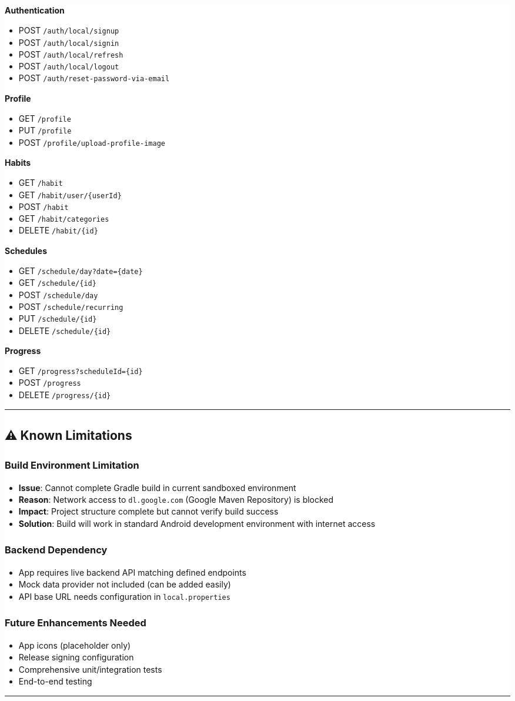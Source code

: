 **Authentication**
- POST `/auth/local/signup`
- POST `/auth/local/signin`
- POST `/auth/local/refresh`
- POST `/auth/local/logout`
- POST `/auth/reset-password-via-email`

**Profile**
- GET `/profile`
- PUT `/profile`
- POST `/profile/upload-profile-image`

**Habits**
- GET `/habit`
- GET `/habit/user/{userId}`
- POST `/habit`
- GET `/habit/categories`
- DELETE `/habit/{id}`

**Schedules**
- GET `/schedule/day?date={date}`
- GET `/schedule/{id}`
- POST `/schedule/day`
- POST `/schedule/recurring`
- PUT `/schedule/{id}`
- DELETE `/schedule/{id}`

**Progress**
- GET `/progress?scheduleId={id}`
- POST `/progress`
- DELETE `/progress/{id}`

---

## ⚠️ Known Limitations

### Build Environment Limitation
- **Issue**: Cannot complete Gradle build in current sandboxed environment
- **Reason**: Network access to `dl.google.com` (Google Maven Repository) is blocked
- **Impact**: Project structure complete but cannot verify build success
- **Solution**: Build will work in standard Android development environment with internet access

### Backend Dependency
- App requires live backend API matching defined endpoints
- Mock data provider not included (can be added easily)
- API base URL needs configuration in `local.properties`

### Future Enhancements Needed
- App icons (placeholder only)
- Release signing configuration
- Comprehensive unit/integration tests
- End-to-end testing

---